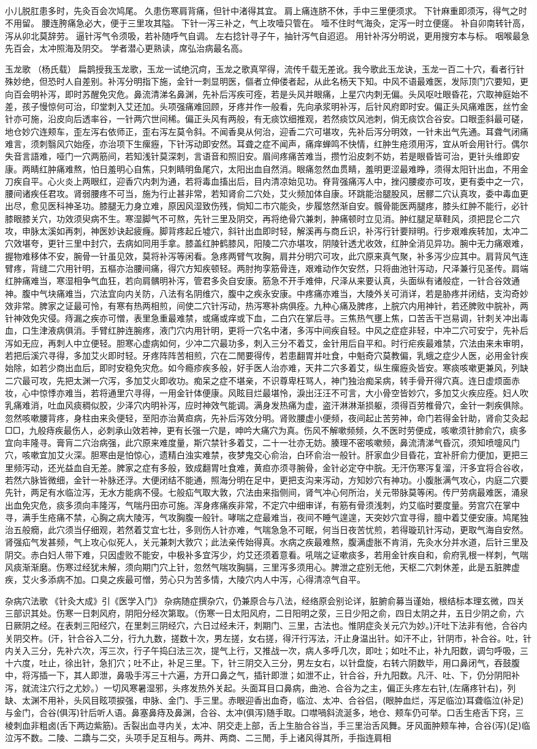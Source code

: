 小儿脱肛患多时，先灸百会次鸠尾。
久患伤寒肩背痛，但针中渚得其宜。
肩上痛连脐不休，手中三里便须求。
下针麻重即须泻，得气之时不用留。
腰连胯痛急必大，便于三里攻其隘。
下针一泻三补之，气上攻噎只管在。
噎不住时气海灸，定泻一时立便瘥。
补自卯南转针高，泻从卯北莫辞劳。
逼针泻气令须吸，若补随呼气自调。
左右捻针寻子午，抽针泻气自迢迢。
用针补泻分明说，更用搜穷本与标。
咽喉最急先百会，太冲照海及阴交。
学者潜心更熟读，席弘治病最名高。


玉龙歌
（杨氏载）
扁鹊授我玉龙歌，玉龙一试绝沉疴，玉龙之歌真罕得，流传千载无差讹。我今歌此玉龙诀，玉龙一百二十穴，看者行针殊妙绝，但恐时人自差别。补泻分明指下施，金针一刺显明医，傴者立伸偻者起，从此名杨天下知。中风不语最难医，发际顶门穴要知，更向百会明补泻，即时苏醒免灾危。鼻流清涕名鼻渊，先补后泻疾可痊，若是头风并眼痛，上星穴内刺无偏。头风呕吐眼昏花，穴取神庭始不差，孩子慢惊何可治，印堂刺入艾还加。头项强痛难回顾，牙疼并作一般看，先向承浆明补泻，后针风府即时安。偏正头风痛难医，丝竹金针亦可施，沿皮向后透率谷，一针两穴世间稀。偏正头风有两般，有无痰饮细推观，若然痰饮风池刺，倘无痰饮合谷安。口眼歪斜最可磋，地仓妙穴连颊车，歪左泻右依师正，歪右泻左莫令斜。不闻香臭从何治，迎香二穴可堪攻，先补后泻分明效，一针未出气先通。耳聋气闭痛难言，须刺翳风穴始痊，亦治项下生瘰癧，下针泻动即安然。耳聋之症不闻声，痛痒蝉鸣不快情，红肿生疮须用泻，宜从听会用针行。偶尔失音言語难，哑门一穴两筋间，若知浅针莫深刺，言语音和照旧安。眉间疼痛苦难当，攒竹沿皮刺不妨，若是眼昏皆可治，更针头维即安康。两睛红肿痛难熬，怕日羞明心自焦，只刺睛明鱼尾穴，太阳出血自然消。眼痛忽然血贯睛，羞明更涩最难睁，须得太阳针出血，不用金刀疾自平。心火炎上两眼红，迎香穴内刺为通，若将毒血搐出后，目内清凉始见功。脊背强痛泻人中，挫闪腰痠亦可攻，更有委中之一穴，腰间诸疾任君攻。肾弱腰疼不可当，施为行止甚非常，若知肾俞二穴处，艾火频加体自康。环跳能治腿股风，居髎二穴认真攻，委中毒血更出尽，愈见医科神圣功。膝腿无力身立难，原因风湿致伤残，倘知二市穴能灸，步履悠然渐自安。髖骨能医两腿疼，膝头红肿不能行，必针膝眼膝关穴，功效须臾病不生。寒湿脚气不可熬，先针三里及阴交，再将绝骨穴兼刺，肿痛顿时立见消。肿红腿足草鞋风，须把昆仑二穴攻，申脉太溪如再刺，神医妙诀起疲癃。脚背疼起丘墟穴，斜针出血即时轻，解溪再与商丘识，补泻行针要辩明。行步艰难疾转加，太冲二穴效堪夸，更针三里中封穴，去病如同用手拿。膝盖红肿鹤膝风，阳陵二穴亦堪攻，阴陵针透尤收效，红肿全消见异功。腕中无力痛艰难，握物难移体不安，腕骨一针虽见效，莫将补泻等闲看。急疼两臂气攻胸，肩井分明穴可攻，此穴原来真气聚，补多泻少应其中。肩背风气连臂疼，背缝二穴用针明，五樞亦治腰间痛，得穴方知疾顿轻。两肘拘孪筋骨连，艰难动作欠安然，只将曲池针泻动，尺泽兼行见圣传。肩端红肿痛难当，寒湿相争气血狂，若向肩髃明补泻，管君多灸自安康。筋急不开手难伸，尺泽从来要认真，头面纵有诸般症，一针合谷效通神。腹中气块痛难当，穴法宜向内关防，八法有名阴维穴，腹中之疾永安康。中疼痛亦难当，大陵外关可消详，若是胁疼并闭结，支沟奇妙效非常。脾家之证最可怜，有寒有热两相煎，间使二穴针泻动，热泻寒补病俱痊。九种心痛及脾疼，上脘穴内用神针，若还脾败中脘补，两针神效免灾侵。痔漏之疾亦可憎，表里急重最难禁，或痛或痒或下血，二白穴在掌后寻。三焦热气壅上焦，口苦舌干岂易调，针刺关冲出毒血，口生津液病俱消。手臂红肿连腕疼，液门穴内用针明，更将一穴名中渚，多泻中间疾自轻。中风之症症非轻，中冲二穴可安宁，先补后泻如无应，再刺人中立便轻。胆寒心虚病如何，少冲二穴最功多，刺入三分不着艾，金针用后自平和。时行疟疾最难禁，穴法由来未审明，若把后溪穴寻得，多加艾火即时轻。牙疼阵阵苦相煎，穴在二閒要得传，若患翻胃并吐食，中魁奇穴莫教偏，乳蛾之症少人医，必用金针疾始除，如若少商出血后，即时安稳免灾危。如今瘾疹疾多般，好手医人治亦难，天井二穴多着艾，纵生瘰癧灸皆安。寒痰咳嗽更兼风，列缺二穴最可攻，先把太渊一穴泻，多加艾火即收功。痴呆之症不堪亲，不识尊卑枉骂人，神门独治痴呆病，转手骨开得穴真。连日虚烦面赤妆，心中惊悸亦难当，若将通里穴寻得，一用金针体便康。风眩目烂最堪怜，淚出汪汪不可言，大小骨空皆妙穴，多加艾火疾应痊。妇人吹乳痛难消，吐血风痰稠似胶，少泽穴内明补泻，应时神效气能调。满身发热痛为虚，盗汗淋淋渐损躯，须得百劳椎骨穴，金针一刺疾俱除。忽然咳嗽腰背疼，身柱由来灸便轻，至阳亦治黄疸病，先补后泻效分明。肾败腰虚小便频，夜间起止苦劳神，命门若得金针助，肾俞艾灸起□□，九般痔疾最伤人，必刺承山效若神，更有长强一穴是，呻吟大痛穴为真。伤风不解嗽频频，久不医时劳便成，咳嗽须针肺俞穴，痰多宜向丰隆寻。膏肓二穴治病强，此穴原来难度量，斯穴禁针多着艾，二十一壮亦无妨。腠理不密咳嗽频，鼻流清涕气昏沉，须知喷嚏风门穴，咳嗽宜加艾火深。胆寒由是怕惊心，遗精白浊实难禁，夜梦鬼交心俞治，白环俞治一般针。肝家血少目昏花，宜补肝俞力便加，更把三里频泻动，还光益血自无差。脾家之症有多般，致成翻胃吐食难，黄疸亦须寻腕骨，金针必定夺中脘。无汗伤寒泻复溜，汗多宜将合谷收，若然六脉皆微细，金针一补脉还浮。大便闭结不能通，照海分明在足中，更把支沟来泻动，方知妙穴有神功。小腹胀满气攻心，内庭二穴要先针，两足有水临泣泻，无水方能病不侵。七般疝气取大敦，穴法由来指侧间，肾气冲心何所治，关元带脉莫等闲。传尸劳病最难医，涌泉出血免灾危，痰多须向丰隆泻，气喘丹田亦可施。浑身疼痛疾非常，不定穴中细审详，有筋有骨须浅刺，灼艾临时要度量。劳宫穴在掌中寻，满手生疮痛不禁，心胸之病大陵泻，气攻胸腹一般针。哮喘之症最难当，夜间不睡气遑遑，天突妙穴宜寻得，膻中着艾便安康。鸠尾独治五般癇，此穴须当仔细观，若然着艾宜七壮，多则伤人针亦难，气喘急急不可眠，何当日夜苦忧煎，若得璇玑针泻动，更取气海自安然。肾强疝气发甚频，气上攻心似死人，关元兼刺大敦穴；此法亲传始得真。水病之疾最难熬，腹满虚胀不肯消，先灸水分并水道，后针三里及阴交。赤白妇人带下难，只因虚败不能安，中极补多宜泻少，灼艾还须着意看。吼喘之证嗽痰多，若用金针疾自和，俞府乳根一样刺，气喘风痰渐渐磨。伤寒过经犹未解，须向期门穴上针，忽然气喘攻胸膈，三里泻多须用心。脾泄之症别无他，天枢二穴刺休差，此是五脏脾虚疾，艾火多添病不加。口臭之疾最可憎，劳心只为苦多情，大陵穴内人中泻，心得清凉气自平。


杂病穴法歌
《针灸大成》引《医学入门》
杂病随症撰杂穴，仍兼原合与八法，经络原会别论详，脏腑俞募当谨始，根结标本理玄微，四关三部识其处。伤寒一日刺风府，阴阳分经次第取。（伤寒一日太阳风府，二日阳明之荥，三日少阳之俞，四日太阴之井，五日少阴之俞，六日厥阴之经。在表刺三阳经穴，在里刺三阴经穴，六日过经未汗，刺期门、三里，古法也。惟阴症灸关元穴为妙。)汗吐下法非有他，合谷内关阴交杵。(汗，针合谷入二分，行九九数，搓数十次，男左搓，女右搓，得汗行泻法，汗止身温出针。如汗不止，针阴市，补合谷。吐，针内关入三分，先补六次，泻三次，行子午捣臼法三次，提气上行，又推战一次，病人多呼几次，即吐；如吐不止，补九阳数，调匀呼吸，三十六度，吐止，徐出针，急扪穴；吐不止，补足三里。下，针三阴交入三分，男左女右，以针盘旋，右转六阴数毕，用口鼻闭气，吞鼓腹中，将泻插一下，其人即泄，鼻吸手泻三十六遍，方开口鼻之气，插针即泄；如泄不止，针合谷，升九阳数。凡汗、吐、下，仍分阴阳补泻，就流注穴行之尤妙。）一切风寒暑湿邪，头疼发热外关起。头面耳目口鼻病，曲池、合谷为之主，偏正头疼左右针,(左痛疼针右)，列缺、太渊不用补，头风目眩项捩强，申脉、金门、手三里。赤眼迎香出血奇，临泣、太冲、合谷侣，(眼肿血烂，泻足临泣)耳聋临泣(补足)与金门，合谷(俱泻)针后听人语。鼻塞鼻痔及鼻渊，合谷、太冲(俱泻)随手取。口噤喎斜流涎多，地仓、颊车仍可举。口舌生疮舌下窍，三棱刺血非粗卤(舌下两边紫筋)。舌裂出血寻内关，太冲、阴交走上部，舌上生胎合谷当，手三里治舌风舞。牙风面肿颊车神，合谷(泻)(足)临泣泻不数。二陵、二蹻与二交，头项手足互相与。两井、两商、二三閒，手上诸风得其所，手指连肩相